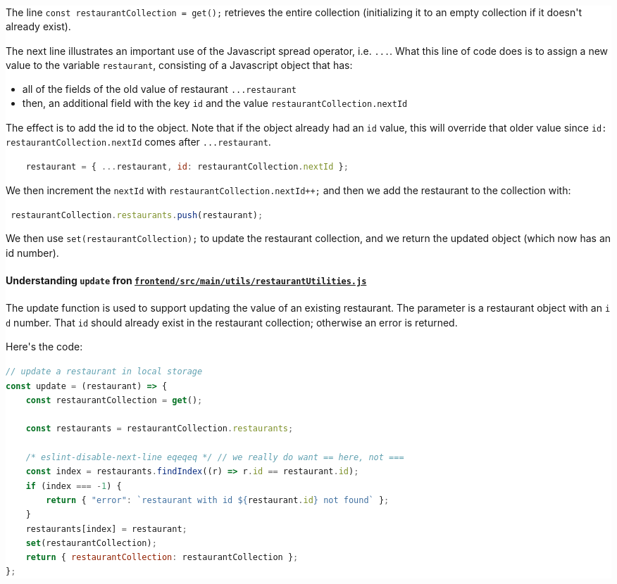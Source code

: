 The line `const restaurantCollection = get();` retrieves the entire collection (initializing it to an empty collection if it doesn't already exist).

The next line illustrates an important use of the Javascript spread operator, i.e. `...`.  What this line of code does is to assign a new value to the
variable `restaurant`, consisting of a Javascript object that has:
* all of the fields of the old value of restaurant `...restaurant`
* then, an additional field with the key `id` and the value `restaurantCollection.nextId`

The effect is to add the id to the object.  Note that if the object already had an `id` value, this will
override that older value since `id: restaurantCollection.nextId` comes after `...restaurant`.

```js
    restaurant = { ...restaurant, id: restaurantCollection.nextId };
```

We then increment the `nextId` with `restaurantCollection.nextId++;` and then we add the restaurant to the collection with:
```js
 restaurantCollection.restaurants.push(restaurant);
```

We then use `set(restaurantCollection);` to update the restaurant collection, and we return the updated object (which now has an id number).

#### Understanding `update` fron [`frontend/src/main/utils/restaurantUtilities.js`](https://github.com/ucsb-cs156-s23/STARTER-team01/blob/main/frontend/src/main/utils/restaurantUtilities.js)

The update function is used to support updating the value of an existing restaurant. The parameter is a restaurant object with 
an `id` number.  That `id` should already exist in the restaurant collection; otherwise an error is returned.

Here's the code:

```js
// update a restaurant in local storage
const update = (restaurant) => {
    const restaurantCollection = get();

    const restaurants = restaurantCollection.restaurants;

    /* eslint-disable-next-line eqeqeq */ // we really do want == here, not ===
    const index = restaurants.findIndex((r) => r.id == restaurant.id);
    if (index === -1) {
        return { "error": `restaurant with id ${restaurant.id} not found` };
    }
    restaurants[index] = restaurant;
    set(restaurantCollection);
    return { restaurantCollection: restaurantCollection };
};
```
